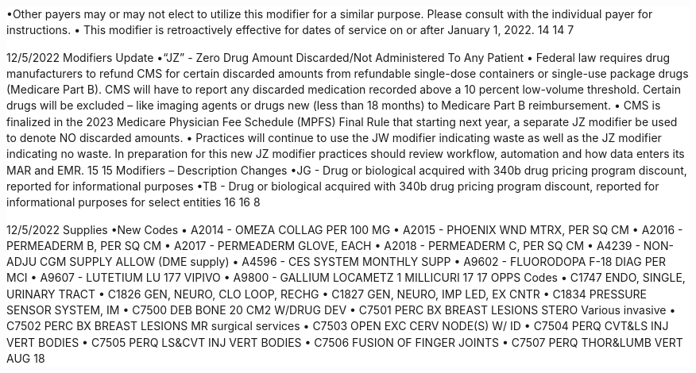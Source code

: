 •Other payers may or may not elect to utilize this modifier for a similar
purpose. Please consult with the individual payer for instructions.
• This modifier is retroactively effective for dates of service on or after January 1,
2022.
14
14
7

12/5/2022
Modifiers Update
•“JZ” - Zero Drug Amount Discarded/Not Administered To Any Patient
• Federal law requires drug manufacturers to refund CMS for certain discarded
amounts from refundable single-dose containers or single-use package drugs
(Medicare Part B). CMS will have to report any discarded medication recorded
above a 10 percent low-volume threshold. Certain drugs will be excluded – like
imaging agents or drugs new (less than 18 months) to Medicare Part B
reimbursement.
• CMS is finalized in the 2023 Medicare Physician Fee Schedule (MPFS) Final
Rule that starting next year, a separate JZ modifier be used to denote NO
discarded amounts.
• Practices will continue to use the JW modifier indicating waste as well as the
JZ modifier indicating no waste. In preparation for this new JZ modifier
practices should review workflow, automation and how data enters its MAR
and EMR.
15
15
Modifiers – Description Changes
•JG - Drug or biological acquired with 340b drug pricing program
discount, reported for informational purposes
•TB - Drug or biological acquired with 340b drug pricing program
discount, reported for informational purposes for select entities
16
16
8

12/5/2022
Supplies
•New Codes
• A2014 - OMEZA COLLAG PER 100 MG
• A2015 - PHOENIX WND MTRX, PER SQ CM
• A2016 - PERMEADERM B, PER SQ CM
• A2017 - PERMEADERM GLOVE, EACH
• A2018 - PERMEADERM C, PER SQ CM
• A4239 - NON-ADJU CGM SUPPLY ALLOW (DME supply)
• A4596 - CES SYSTEM MONTHLY SUPP
• A9602 - FLUORODOPA F-18 DIAG PER MCI
• A9607 - LUTETIUM LU 177 VIPIVO
• A9800 - GALLIUM LOCAMETZ 1 MILLICURI
17
17
OPPS Codes
• C1747 ENDO, SINGLE, URINARY TRACT
• C1826 GEN, NEURO, CLO LOOP, RECHG
• C1827 GEN, NEURO, IMP LED, EX CNTR
• C1834 PRESSURE SENSOR SYSTEM, IM
• C7500 DEB BONE 20 CM2 W/DRUG DEV
• C7501 PERC BX BREAST LESIONS STERO Various invasive
• C7502 PERC BX BREAST LESIONS MR surgical services
• C7503 OPEN EXC CERV NODE(S) W/ ID
• C7504 PERQ CVT&LS INJ VERT BODIES
• C7505 PERQ LS&CVT INJ VERT BODIES
• C7506 FUSION OF FINGER JOINTS
• C7507 PERQ THOR&LUMB VERT AUG
18
